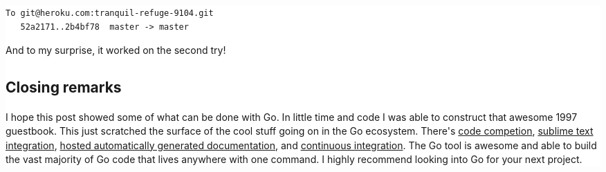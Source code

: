 
	To git@heroku.com:tranquil-refuge-9104.git
	   52a2171..2b4bf78  master -> master

And to my surprise, it worked on the second try!

## Closing remarks

I hope this post showed some of what can be done with Go. In little time and
code I was able to construct that awesome 1997 guestbook. This just scratched
the surface of the cool stuff going on in the Go ecosystem. There's [code competion][gocode],
[sublime text integration][gosublime], [hosted automatically generated documentation][gopkgdoc], and
[continuous integration][goci]. The Go tool is awesome and able to build the vast majority
of Go code that lives anywhere with one command. I highly recommend looking into 
Go for your next project.

[gopath]: http://golang.org/doc/code.html#GOPATH
[article]: http://me.veekun.com/blog/2012/07/28/quick-doesnt-mean-dirty/
[html/template]: http://golang.org/pkg/html/template
[net/http]: http://golang.org/pkg/net/http
[gorilla/mux]: http://go.pkgdoc.org/code.google.com/p/gorilla/mux
[mgo]: http://go.pkgdoc.org/labix.org/v2/mgo
[heroku]: http://heroku.com
[net/url]: http://golang.org/pkg/net/url
[gostbook]: http://tranquil-refuge-9104.herokuapp.com
[gocode]: http://github.com/nsf/gocode
[gosublime]: http://github.com/DisposaBoy/GoSublime
[gopkgdoc]: http://go.pkgdoc.org
[goci]: http://goci.me